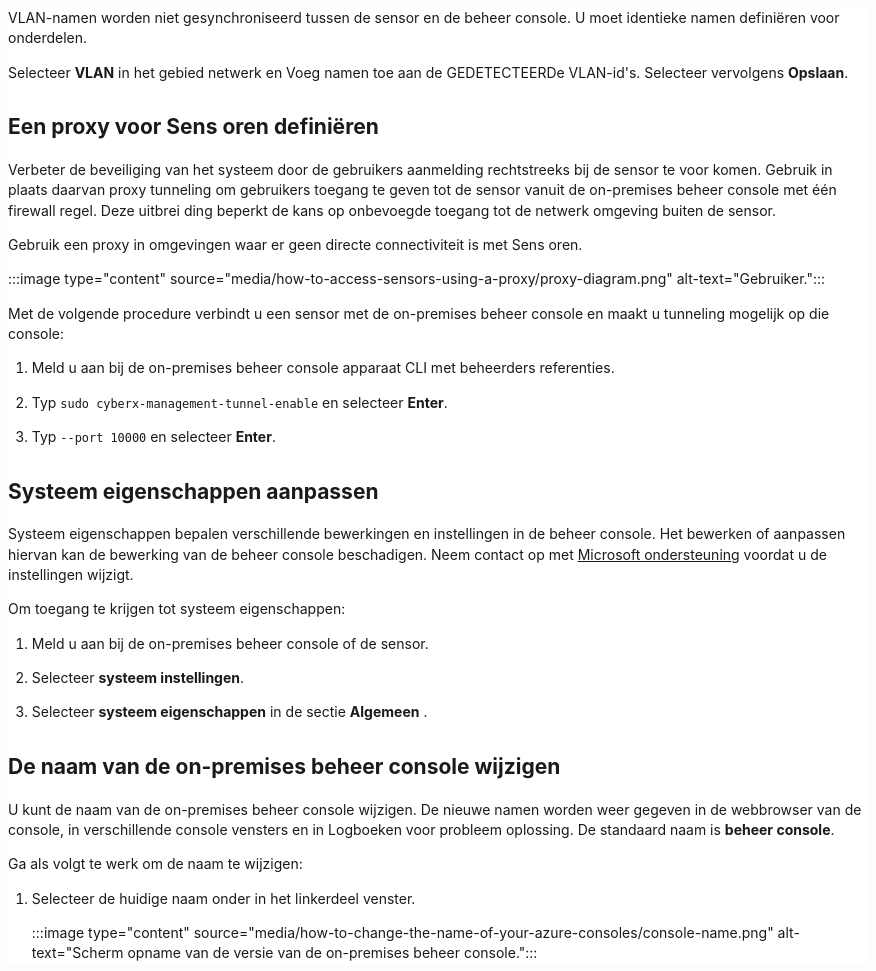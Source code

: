 VLAN-namen worden niet gesynchroniseerd tussen de sensor en de beheer console. U moet identieke namen definiëren voor onderdelen.

Selecteer **VLAN** in het gebied netwerk en Voeg namen toe aan de GEDETECTEERDe VLAN-id's. Selecteer vervolgens **Opslaan**.

## <a name="define-a-proxy-to-sensors"></a>Een proxy voor Sens oren definiëren

Verbeter de beveiliging van het systeem door de gebruikers aanmelding rechtstreeks bij de sensor te voor komen. Gebruik in plaats daarvan proxy tunneling om gebruikers toegang te geven tot de sensor vanuit de on-premises beheer console met één firewall regel. Deze uitbrei ding beperkt de kans op onbevoegde toegang tot de netwerk omgeving buiten de sensor.

Gebruik een proxy in omgevingen waar er geen directe connectiviteit is met Sens oren.

:::image type="content" source="media/how-to-access-sensors-using-a-proxy/proxy-diagram.png" alt-text="Gebruiker.":::

Met de volgende procedure verbindt u een sensor met de on-premises beheer console en maakt u tunneling mogelijk op die console:

1. Meld u aan bij de on-premises beheer console apparaat CLI met beheerders referenties.

2. Typ `sudo cyberx-management-tunnel-enable` en selecteer **Enter**.

4. Typ `--port 10000` en selecteer **Enter**.

## <a name="adjust-system-properties"></a>Systeem eigenschappen aanpassen

Systeem eigenschappen bepalen verschillende bewerkingen en instellingen in de beheer console. Het bewerken of aanpassen hiervan kan de bewerking van de beheer console beschadigen. Neem contact op met [Microsoft ondersteuning](https://support.microsoft.com) voordat u de instellingen wijzigt.

Om toegang te krijgen tot systeem eigenschappen: 

1. Meld u aan bij de on-premises beheer console of de sensor.

2. Selecteer **systeem instellingen**.

3. Selecteer **systeem eigenschappen** in de sectie **Algemeen** .

## <a name="change-the-name-of-the-on-premises-management-console"></a>De naam van de on-premises beheer console wijzigen

U kunt de naam van de on-premises beheer console wijzigen. De nieuwe namen worden weer gegeven in de webbrowser van de console, in verschillende console vensters en in Logboeken voor probleem oplossing. De standaard naam is **beheer console**.

Ga als volgt te werk om de naam te wijzigen:

1. Selecteer de huidige naam onder in het linkerdeel venster.

   :::image type="content" source="media/how-to-change-the-name-of-your-azure-consoles/console-name.png" alt-text="Scherm opname van de versie van de on-premises beheer console.":::
